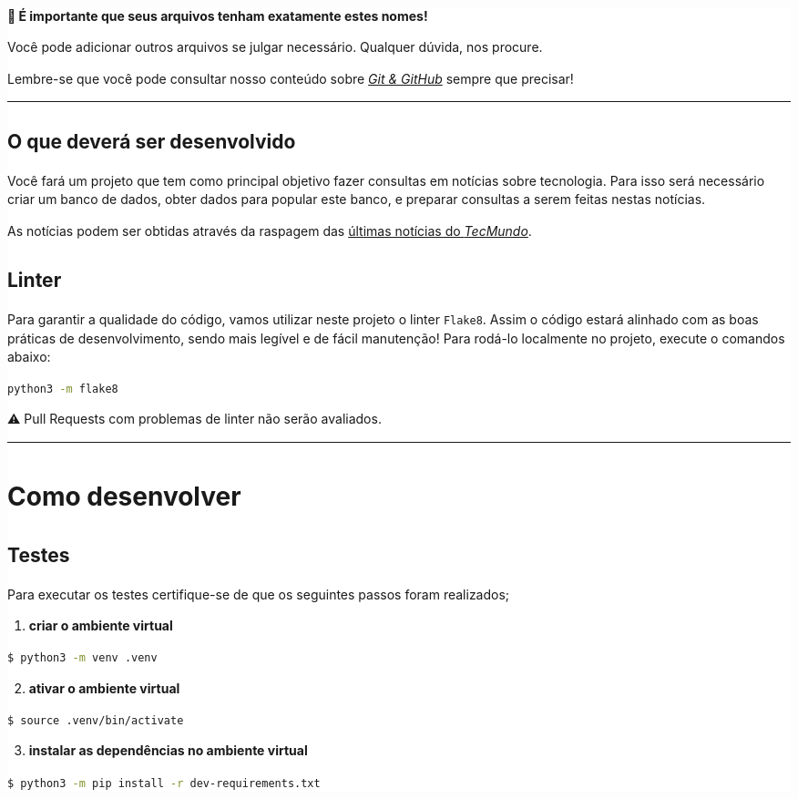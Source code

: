 **🚨 É importante que seus arquivos tenham exatamente estes nomes!**

Você pode adicionar outros arquivos se julgar necessário. Qualquer dúvida, nos procure.

Lembre-se que você pode consultar nosso conteúdo sobre [_Git & GitHub_](https://app.betrybe.com/course/fundamentals/git-github-e-internet/git-github-o-que-e-e-para-que-serve/82dcab41-249a-4738-8920-f0eb2cb91d1c) sempre que precisar!

---

## O que deverá ser desenvolvido

Você fará um projeto que tem como principal objetivo fazer consultas em notícias sobre tecnologia. Para isso será necessário criar um banco de dados, obter dados para popular este banco, e preparar consultas a serem feitas nestas notícias.

As notícias podem ser obtidas através da raspagem das [últimas notícias do _TecMundo_](https://www.tecmundo.com.br/novidades).

## Linter

Para garantir a qualidade do código, vamos utilizar neste projeto o linter `Flake8`.
Assim o código estará alinhado com as boas práticas de desenvolvimento, sendo mais legível
e de fácil manutenção! Para rodá-lo localmente no projeto, execute o comandos abaixo:

```bash
python3 -m flake8
```

⚠️ Pull Requests com problemas de linter não serão avaliados.

---

# Como desenvolver

## Testes

Para executar os testes certifique-se de que os seguintes passos foram realizados;

1. **criar o ambiente virtual**

```bash
$ python3 -m venv .venv
```

2. **ativar o ambiente virtual**

```bash
$ source .venv/bin/activate
```

3. **instalar as dependências no ambiente virtual**

```bash
$ python3 -m pip install -r dev-requirements.txt
```
